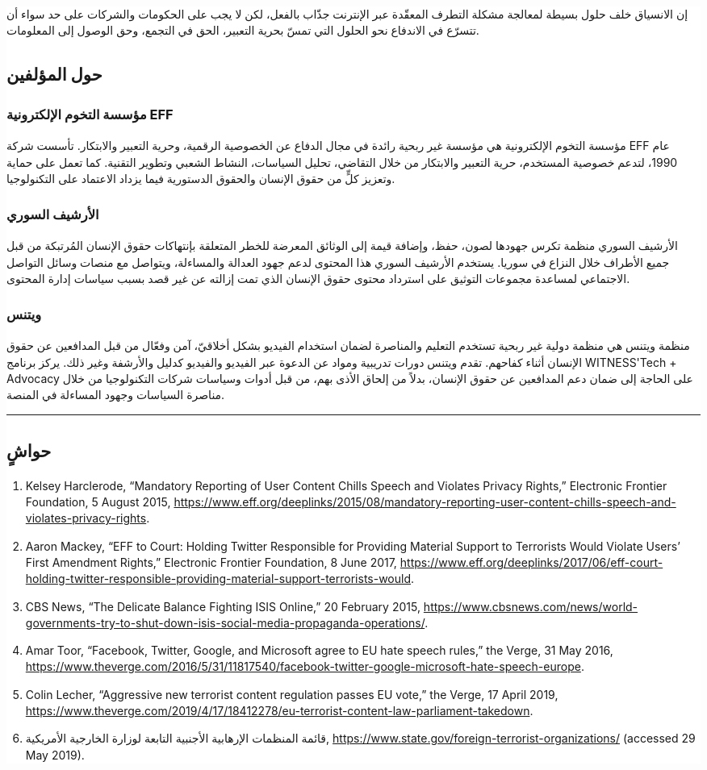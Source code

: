 إن الانسياق خلف حلول بسيطة لمعالجة مشكلة التطرف المعقّدة عبر الإنترنت جذّاب بالفعل، لكن لا يجب على الحكومات والشركات على حد سواء أن تتسرّع في الاندفاع نحو الحلول التي تمسّ بحرية التعبير، الحق في التجمع، وحق الوصول إلى المعلومات.

## حول المؤلفين

### مؤسسة التخوم الإلكترونية EFF

 مؤسسة التخوم الإلكترونية هي مؤسسة غير ربحية رائدة في مجال الدفاع عن الخصوصية الرقمية، وحرية التعبير والابتكار. تأسست شركة EFF عام 1990، لتدعم خصوصية المستخدم، حرية التعبير والابتكار من خلال التقاضي، تحليل السياسات، النشاط الشعبي وتطوير التقنية. كما تعمل على حماية وتعزيز كلٍّ من حقوق الإنسان والحقوق الدستورية فيما يزداد الاعتماد على التكنولوجيا.

### الأرشيف السوري

الأرشيف السوري منظمة تكرس جهودها لصون، حفظ، وإضافة قيمة إلى الوثائق المعرضة للخطر المتعلقة بإنتهاكات حقوق الإنسان المُرتبكة من قبل جميع الأطراف خلال النزاع في سوريا. يستخدم الأرشيف السوري هذا المحتوى لدعم جهود العدالة والمساءلة، ويتواصل مع منصات وسائل التواصل الاجتماعي لمساعدة مجموعات التوثيق على استرداد محتوى حقوق الإنسان الذي تمت إزالته عن غير قصد بسبب سياسات إدارة المحتوى.

### ويتنس

منظمة ويتنس هي منظمة دولية غير ربحية تستخدم التعليم والمناصرة لضمان استخدام الفيديو بشكل أخلاقيّ، آمن وفعّال من قبل المدافعين عن حقوق الإنسان أثناء كفاحهم. تقدم ويتنس دورات تدريبية ومواد عن الدعوة عبر الفيديو والفيديو كدليل والأرشفة وغير ذلك. يركز برنامج WITNESS'Tech + Advocacy على الحاجة إلى ضمان دعم المدافعين عن حقوق الإنسان، بدلاً من إلحاق الأذى بهم، من قبل أدوات وسياسات شركات التكنولوجيا من خلال مناصرة السياسات وجهود المساءلة في المنصة.


---

## حواشٍ

1. Kelsey Harclerode, “Mandatory Reporting of User Content Chills Speech and Violates Privacy Rights,” Electronic Frontier Foundation, 5 August 2015, https://www.eff.org/deeplinks/2015/08/mandatory-reporting-user-content-chills-speech-and-violates-privacy-rights.

2. Aaron Mackey, “EFF to Court: Holding Twitter Responsible for Providing Material Support to Terrorists Would Violate Users’ First Amendment Rights,” Electronic Frontier Foundation, 8 June 2017, https://www.eff.org/deeplinks/2017/06/eff-court-holding-twitter-responsible-providing-material-support-terrorists-would.

3. CBS News, “The Delicate Balance Fighting ISIS Online,” 20 February 2015, https://www.cbsnews.com/news/world-governments-try-to-shut-down-isis-social-media-propaganda-operations/.

4. Amar Toor, “Facebook, Twitter, Google, and Microsoft agree to EU hate speech rules,” the Verge, 31 May 2016, https://www.theverge.com/2016/5/31/11817540/facebook-twitter-google-microsoft-hate-speech-europe.

5. Colin Lecher, “Aggressive new terrorist content regulation passes EU vote,” the Verge, 17 April 2019, https://www.theverge.com/2019/4/17/18412278/eu-terrorist-content-law-parliament-takedown.

6. قائمة المنظمات الإرهابية الأجنبية التابعة لوزارة الخارجية الأمريكية, https://www.state.gov/foreign-terrorist-organizations/ (accessed 29 May 2019).
